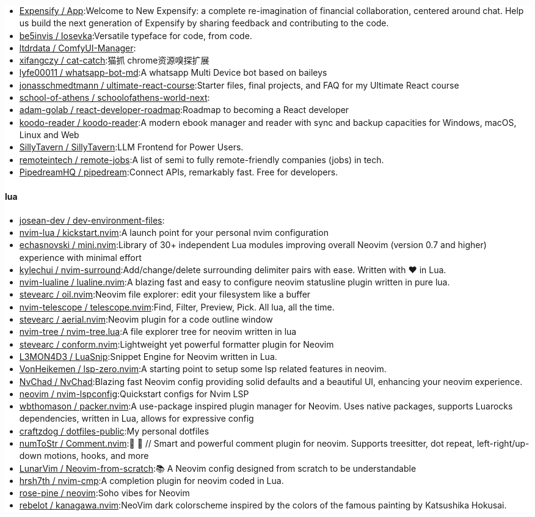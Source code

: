 * [Expensify / App](https://github.com/Expensify/App):Welcome to New Expensify: a complete re-imagination of financial collaboration, centered around chat. Help us build the next generation of Expensify by sharing feedback and contributing to the code.
* [be5invis / Iosevka](https://github.com/be5invis/Iosevka):Versatile typeface for code, from code.
* [ltdrdata / ComfyUI-Manager](https://github.com/ltdrdata/ComfyUI-Manager):
* [xifangczy / cat-catch](https://github.com/xifangczy/cat-catch):猫抓 chrome资源嗅探扩展
* [lyfe00011 / whatsapp-bot-md](https://github.com/lyfe00011/whatsapp-bot-md):A whatsapp Multi Device bot based on baileys
* [jonasschmedtmann / ultimate-react-course](https://github.com/jonasschmedtmann/ultimate-react-course):Starter files, final projects, and FAQ for my Ultimate React course
* [school-of-athens / schoolofathens-world-next](https://github.com/school-of-athens/schoolofathens-world-next):
* [adam-golab / react-developer-roadmap](https://github.com/adam-golab/react-developer-roadmap):Roadmap to becoming a React developer
* [koodo-reader / koodo-reader](https://github.com/koodo-reader/koodo-reader):A modern ebook manager and reader with sync and backup capacities for Windows, macOS, Linux and Web
* [SillyTavern / SillyTavern](https://github.com/SillyTavern/SillyTavern):LLM Frontend for Power Users.
* [remoteintech / remote-jobs](https://github.com/remoteintech/remote-jobs):A list of semi to fully remote-friendly companies (jobs) in tech.
* [PipedreamHQ / pipedream](https://github.com/PipedreamHQ/pipedream):Connect APIs, remarkably fast. Free for developers.

#### lua
* [josean-dev / dev-environment-files](https://github.com/josean-dev/dev-environment-files):
* [nvim-lua / kickstart.nvim](https://github.com/nvim-lua/kickstart.nvim):A launch point for your personal nvim configuration
* [echasnovski / mini.nvim](https://github.com/echasnovski/mini.nvim):Library of 30+ independent Lua modules improving overall Neovim (version 0.7 and higher) experience with minimal effort
* [kylechui / nvim-surround](https://github.com/kylechui/nvim-surround):Add/change/delete surrounding delimiter pairs with ease. Written with ❤️ in Lua.
* [nvim-lualine / lualine.nvim](https://github.com/nvim-lualine/lualine.nvim):A blazing fast and easy to configure neovim statusline plugin written in pure lua.
* [stevearc / oil.nvim](https://github.com/stevearc/oil.nvim):Neovim file explorer: edit your filesystem like a buffer
* [nvim-telescope / telescope.nvim](https://github.com/nvim-telescope/telescope.nvim):Find, Filter, Preview, Pick. All lua, all the time.
* [stevearc / aerial.nvim](https://github.com/stevearc/aerial.nvim):Neovim plugin for a code outline window
* [nvim-tree / nvim-tree.lua](https://github.com/nvim-tree/nvim-tree.lua):A file explorer tree for neovim written in lua
* [stevearc / conform.nvim](https://github.com/stevearc/conform.nvim):Lightweight yet powerful formatter plugin for Neovim
* [L3MON4D3 / LuaSnip](https://github.com/L3MON4D3/LuaSnip):Snippet Engine for Neovim written in Lua.
* [VonHeikemen / lsp-zero.nvim](https://github.com/VonHeikemen/lsp-zero.nvim):A starting point to setup some lsp related features in neovim.
* [NvChad / NvChad](https://github.com/NvChad/NvChad):Blazing fast Neovim config providing solid defaults and a beautiful UI, enhancing your neovim experience.
* [neovim / nvim-lspconfig](https://github.com/neovim/nvim-lspconfig):Quickstart configs for Nvim LSP
* [wbthomason / packer.nvim](https://github.com/wbthomason/packer.nvim):A use-package inspired plugin manager for Neovim. Uses native packages, supports Luarocks dependencies, written in Lua, allows for expressive config
* [craftzdog / dotfiles-public](https://github.com/craftzdog/dotfiles-public):My personal dotfiles
* [numToStr / Comment.nvim](https://github.com/numToStr/Comment.nvim):🧠 💪 // Smart and powerful comment plugin for neovim. Supports treesitter, dot repeat, left-right/up-down motions, hooks, and more
* [LunarVim / Neovim-from-scratch](https://github.com/LunarVim/Neovim-from-scratch):📚 A Neovim config designed from scratch to be understandable
* [hrsh7th / nvim-cmp](https://github.com/hrsh7th/nvim-cmp):A completion plugin for neovim coded in Lua.
* [rose-pine / neovim](https://github.com/rose-pine/neovim):Soho vibes for Neovim
* [rebelot / kanagawa.nvim](https://github.com/rebelot/kanagawa.nvim):NeoVim dark colorscheme inspired by the colors of the famous painting by Katsushika Hokusai.